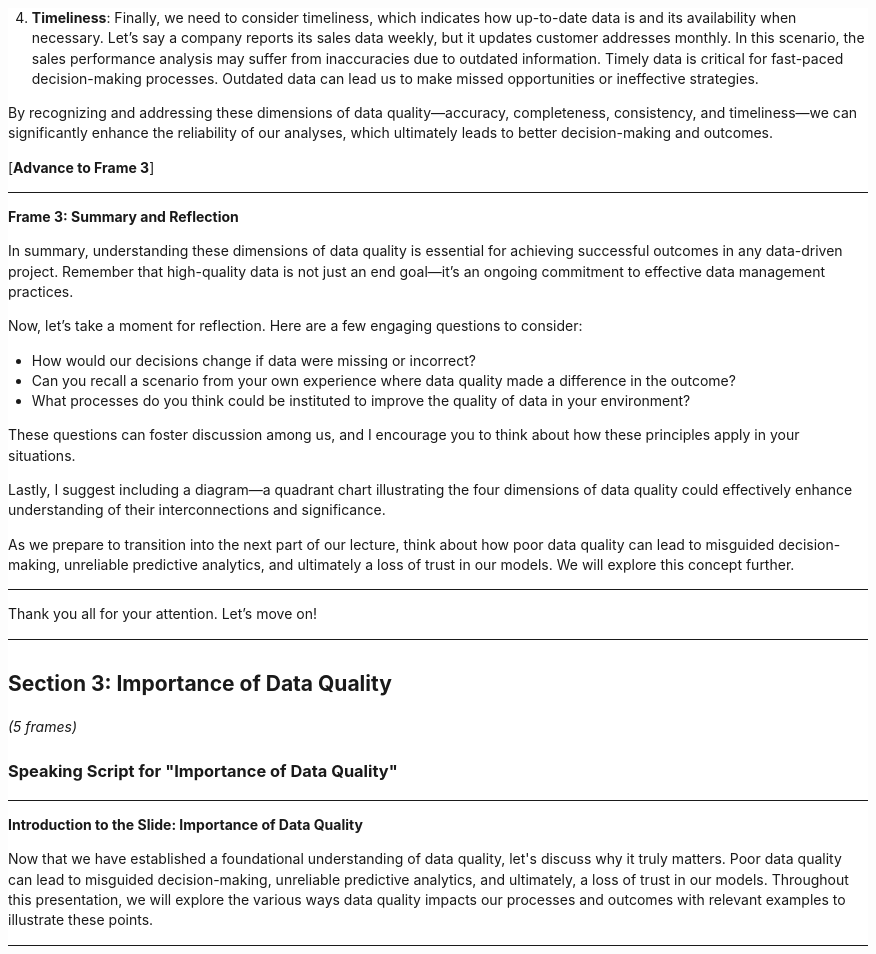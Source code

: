 4. **Timeliness**:
   Finally, we need to consider timeliness, which indicates how up-to-date data is and its availability when necessary. Let’s say a company reports its sales data weekly, but it updates customer addresses monthly. In this scenario, the sales performance analysis may suffer from inaccuracies due to outdated information. Timely data is critical for fast-paced decision-making processes. Outdated data can lead us to make missed opportunities or ineffective strategies.

By recognizing and addressing these dimensions of data quality—accuracy, completeness, consistency, and timeliness—we can significantly enhance the reliability of our analyses, which ultimately leads to better decision-making and outcomes.

[**Advance to Frame 3**]

---

**Frame 3: Summary and Reflection**

In summary, understanding these dimensions of data quality is essential for achieving successful outcomes in any data-driven project. Remember that high-quality data is not just an end goal—it’s an ongoing commitment to effective data management practices. 

Now, let’s take a moment for reflection. Here are a few engaging questions to consider:
- How would our decisions change if data were missing or incorrect?
- Can you recall a scenario from your own experience where data quality made a difference in the outcome?
- What processes do you think could be instituted to improve the quality of data in your environment?

These questions can foster discussion among us, and I encourage you to think about how these principles apply in your situations.

Lastly, I suggest including a diagram—a quadrant chart illustrating the four dimensions of data quality could effectively enhance understanding of their interconnections and significance.

As we prepare to transition into the next part of our lecture, think about how poor data quality can lead to misguided decision-making, unreliable predictive analytics, and ultimately a loss of trust in our models. We will explore this concept further.

---

Thank you all for your attention. Let’s move on!

---

## Section 3: Importance of Data Quality
*(5 frames)*

### Speaking Script for "Importance of Data Quality"

---

**Introduction to the Slide: Importance of Data Quality**

Now that we have established a foundational understanding of data quality, let's discuss why it truly matters. Poor data quality can lead to misguided decision-making, unreliable predictive analytics, and ultimately, a loss of trust in our models. Throughout this presentation, we will explore the various ways data quality impacts our processes and outcomes with relevant examples to illustrate these points.

---